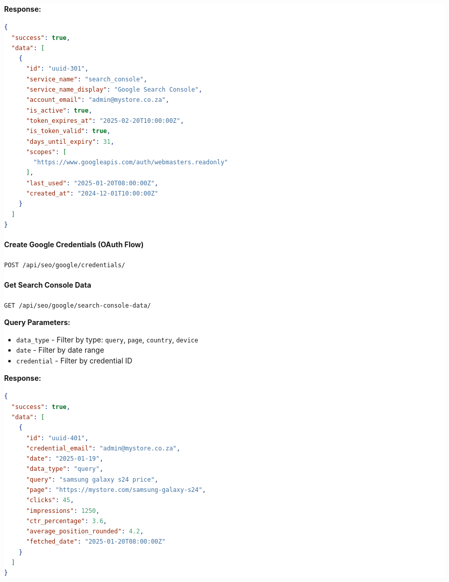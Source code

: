 **Response:**
```json
{
  "success": true,
  "data": [
    {
      "id": "uuid-301",
      "service_name": "search_console",
      "service_name_display": "Google Search Console",
      "account_email": "admin@mystore.co.za",
      "is_active": true,
      "token_expires_at": "2025-02-20T10:00:00Z",
      "is_token_valid": true,
      "days_until_expiry": 31,
      "scopes": [
        "https://www.googleapis.com/auth/webmasters.readonly"
      ],
      "last_used": "2025-01-20T08:00:00Z",
      "created_at": "2024-12-01T10:00:00Z"
    }
  ]
}
```

#### Create Google Credentials (OAuth Flow)
```http
POST /api/seo/google/credentials/
```

#### Get Search Console Data
```http
GET /api/seo/google/search-console-data/
```

**Query Parameters:**
- `data_type` - Filter by type: `query`, `page`, `country`, `device`
- `date` - Filter by date range
- `credential` - Filter by credential ID

**Response:**
```json
{
  "success": true,
  "data": [
    {
      "id": "uuid-401",
      "credential_email": "admin@mystore.co.za",
      "date": "2025-01-19",
      "data_type": "query",
      "query": "samsung galaxy s24 price",
      "page": "https://mystore.com/samsung-galaxy-s24",
      "clicks": 45,
      "impressions": 1250,
      "ctr_percentage": 3.6,
      "average_position_rounded": 4.2,
      "fetched_date": "2025-01-20T08:00:00Z"
    }
  ]
}
```
